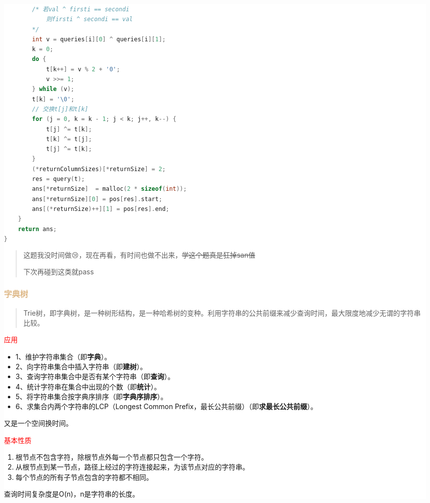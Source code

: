 ```c
        /* 若val ^ firsti == secondi
        	则firsti ^ secondi == val
        */
        int v = queries[i][0] ^ queries[i][1];
        k = 0;
        do {
            t[k++] = v % 2 + '0';
            v >>= 1;
        } while (v);
        t[k] = '\0';
        // 交换t[j]和t[k]
        for (j = 0, k = k - 1; j < k; j++, k--) {
            t[j] ^= t[k];
            t[k] ^= t[j];
            t[j] ^= t[k];
        }
        (*returnColumnSizes)[*returnSize] = 2; 
        res = query(t);
        ans[*returnSize]  = malloc(2 * sizeof(int));
        ans[*returnSize][0] = pos[res].start;
        ans[(*returnSize)++][1] = pos[res].end;
    }
    return ans;
}

```

>   这题我没时间做😢，现在再看，有时间也做不出来，~~学这个题真是狂掉san值~~
>
>   下次再碰到这类就pass

### <font color='BurlyWood'>字典树</font>

>   Trie树，即字典树，是一种树形结构，是一种哈希树的变种。利用字符串的公共前缀来减少查询时间，最大限度地减少无谓的字符串比较。

<font color='red'>应用</font>

-   1、维护字符串集合（即**字典**）。
-   2、向字符串集合中插入字符串（即**建树**）。
-   3、查询字符串集合中是否有某个字符串（即**查询**）。
-   4、统计字符串在集合中出现的个数（即**统计**）。
-   5、将字符串集合按字典序排序（即**字典序排序**）。
-   6、求集合内两个字符串的LCP（Longest Common Prefix，最长公共前缀）（即**求最长公共前缀**）。

又是一个空间换时间。

<font color='red'>基本性质</font>

1.  根节点不包含字符，除根节点外每一个节点都只包含一个字符。
2.  从根节点到某一节点，路径上经过的字符连接起来，为该节点对应的字符串。
3.  每个节点的所有子节点包含的字符都不相同。

查询时间复杂度是O(n)，n是字符串的长度。
